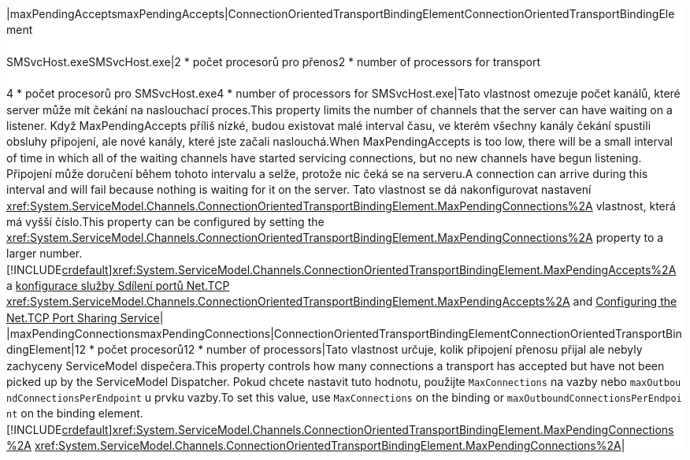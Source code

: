 |<span data-ttu-id="f91fe-155">maxPendingAccepts</span><span class="sxs-lookup"><span data-stu-id="f91fe-155">maxPendingAccepts</span></span>|<span data-ttu-id="f91fe-156">ConnectionOrientedTransportBindingElement</span><span class="sxs-lookup"><span data-stu-id="f91fe-156">ConnectionOrientedTransportBindingElement</span></span><br /><br /> <span data-ttu-id="f91fe-157">SMSvcHost.exe</span><span class="sxs-lookup"><span data-stu-id="f91fe-157">SMSvcHost.exe</span></span>|<span data-ttu-id="f91fe-158">2 * počet procesorů pro přenos</span><span class="sxs-lookup"><span data-stu-id="f91fe-158">2 * number of processors for transport</span></span><br /><br /> <span data-ttu-id="f91fe-159">4 \* počet procesorů pro SMSvcHost.exe</span><span class="sxs-lookup"><span data-stu-id="f91fe-159">4 \* number of processors for SMSvcHost.exe</span></span>|<span data-ttu-id="f91fe-160">Tato vlastnost omezuje počet kanálů, které server může mít čekání na naslouchací proces.</span><span class="sxs-lookup"><span data-stu-id="f91fe-160">This property limits the number of channels that the server can have waiting on a listener.</span></span> <span data-ttu-id="f91fe-161">Když MaxPendingAccepts příliš nízké, budou existovat malé interval času, ve kterém všechny kanály čekání spustili obsluhy připojení, ale nové kanály, které jste začali naslouchá.</span><span class="sxs-lookup"><span data-stu-id="f91fe-161">When MaxPendingAccepts is too low, there will be a small interval of time in which all of the waiting channels have started servicing connections, but no new channels have begun listening.</span></span> <span data-ttu-id="f91fe-162">Připojení může doručení během tohoto intervalu a selže, protože nic čeká se na serveru.</span><span class="sxs-lookup"><span data-stu-id="f91fe-162">A connection can arrive during this interval and will fail because nothing is waiting for it on the server.</span></span> <span data-ttu-id="f91fe-163">Tato vlastnost se dá nakonfigurovat nastavení <xref:System.ServiceModel.Channels.ConnectionOrientedTransportBindingElement.MaxPendingConnections%2A> vlastnost, která má vyšší číslo.</span><span class="sxs-lookup"><span data-stu-id="f91fe-163">This property can be configured by setting the <xref:System.ServiceModel.Channels.ConnectionOrientedTransportBindingElement.MaxPendingConnections%2A> property to a larger number.</span></span> [!INCLUDE[crdefault](../../../includes/crdefault-md.md)]<span data-ttu-id="f91fe-164"><xref:System.ServiceModel.Channels.ConnectionOrientedTransportBindingElement.MaxPendingAccepts%2A> a [konfigurace služby Sdílení portů Net.TCP](http://msdn.microsoft.com/en-us/b6dd81fa-68b7-4e1b-868e-88e5901b7ea0)</span><span class="sxs-lookup"><span data-stu-id="f91fe-164"> <xref:System.ServiceModel.Channels.ConnectionOrientedTransportBindingElement.MaxPendingAccepts%2A> and [Configuring the Net.TCP Port Sharing Service](http://msdn.microsoft.com/en-us/b6dd81fa-68b7-4e1b-868e-88e5901b7ea0)</span></span>|  
|<span data-ttu-id="f91fe-165">maxPendingConnections</span><span class="sxs-lookup"><span data-stu-id="f91fe-165">maxPendingConnections</span></span>|<span data-ttu-id="f91fe-166">ConnectionOrientedTransportBindingElement</span><span class="sxs-lookup"><span data-stu-id="f91fe-166">ConnectionOrientedTransportBindingElement</span></span>|<span data-ttu-id="f91fe-167">12 * počet procesorů</span><span class="sxs-lookup"><span data-stu-id="f91fe-167">12 * number of processors</span></span>|<span data-ttu-id="f91fe-168">Tato vlastnost určuje, kolik připojení přenosu přijal ale nebyly zachyceny ServiceModel dispečera.</span><span class="sxs-lookup"><span data-stu-id="f91fe-168">This property controls how many connections a transport has accepted but have not been picked up by the ServiceModel Dispatcher.</span></span> <span data-ttu-id="f91fe-169">Pokud chcete nastavit tuto hodnotu, použijte `MaxConnections` na vazby nebo `maxOutboundConnectionsPerEndpoint` u prvku vazby.</span><span class="sxs-lookup"><span data-stu-id="f91fe-169">To set this value, use `MaxConnections` on the binding or `maxOutboundConnectionsPerEndpoint` on the binding element.</span></span> [!INCLUDE[crdefault](../../../includes/crabout-md.md)]<span data-ttu-id="f91fe-170"><xref:System.ServiceModel.Channels.ConnectionOrientedTransportBindingElement.MaxPendingConnections%2A></span><span class="sxs-lookup"><span data-stu-id="f91fe-170"> <xref:System.ServiceModel.Channels.ConnectionOrientedTransportBindingElement.MaxPendingConnections%2A></span></span>|  